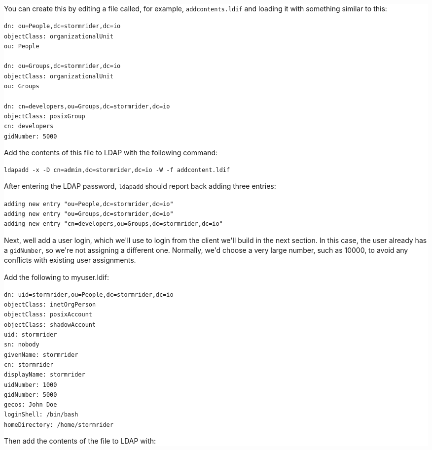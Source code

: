 You can create this by editing a file called, for example, `addcontents.ldif` and loading it with something similar to this:

```
dn: ou=People,dc=stormrider,dc=io
objectClass: organizationalUnit
ou: People

dn: ou=Groups,dc=stormrider,dc=io
objectClass: organizationalUnit
ou: Groups

dn: cn=developers,ou=Groups,dc=stormrider,dc=io
objectClass: posixGroup
cn: developers
gidNumber: 5000
```

Add the contents of this file to LDAP with the following command:

```
ldapadd -x -D cn=admin,dc=stormrider,dc=io -W -f addcontent.ldif
```

After entering the LDAP password, `ldapadd` should report back adding three entries:

```
adding new entry "ou=People,dc=stormrider,dc=io"
adding new entry "ou=Groups,dc=stormrider,dc=io"
adding new entry "cn=developers,ou=Groups,dc=stormrider,dc=io"
```

Next, well add a user login, which we'll use to login from the client we'll build in the next section.  In this case, the user already has a `gidNumber`, so we're not assigning a different one.  Normally, we'd choose a very large number, such as 10000, to avoid any conflicts with existing user assignments.

Add the following to myuser.ldif:

```
dn: uid=stormrider,ou=People,dc=stormrider,dc=io
objectClass: inetOrgPerson
objectClass: posixAccount
objectClass: shadowAccount
uid: stormrider
sn: nobody
givenName: stormrider
cn: stormrider
displayName: stormrider
uidNumber: 1000
gidNumber: 5000
gecos: John Doe
loginShell: /bin/bash
homeDirectory: /home/stormrider
```

Then add the contents of the file to LDAP with:
